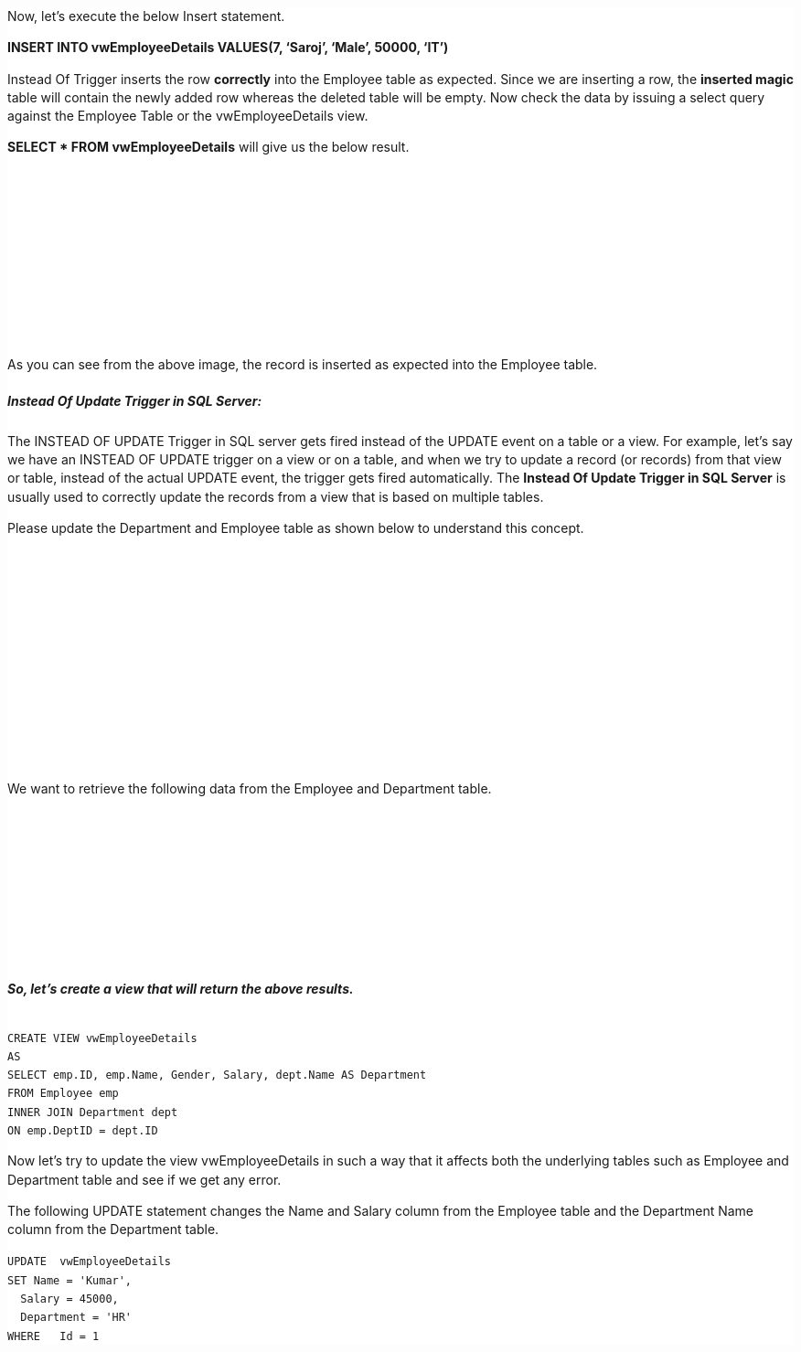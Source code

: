 ```
```

Now, let’s execute the below Insert statement.

**INSERT INTO vwEmployeeDetails VALUES(7, ‘Saroj’, ‘Male’, 50000, ‘IT’)**

Instead Of Trigger inserts the row **correctly** into the Employee table as expected. Since we are inserting a row, the **inserted magic** table will contain the newly added row whereas the deleted table will be empty. Now check the data by issuing a select query against the Employee Table or the vwEmployeeDetails view.

**SELECT \* FROM vwEmployeeDetails** will give us the below result.

![Instead Of Insert Trigger in SQL Server](data:image/svg+xml,%3Csvg%20xmlns=%22http://www.w3.org/2000/svg%22%20width=%22349%22%20height=%22184%22%3E%3C/svg%3E "Instead Of Insert Trigger in SQL Server")

As you can see from the above image, the record is inserted as expected into the Employee table.

##### **Instead Of Update Trigger in SQL Server:**

The INSTEAD OF UPDATE Trigger in SQL server gets fired instead of the UPDATE event on a table or a view. For example, let’s say we have an INSTEAD OF UPDATE trigger on a view or on a table, and when we try to update a record (or records) from that view or table, instead of the actual UPDATE event, the trigger gets fired automatically. The **Instead Of Update Trigger in SQL Server** is usually used to correctly update the records from a view that is based on multiple tables.

Please update the Department and Employee table as shown below to understand this concept.

![Instead Of Update Trigger in SQL Server](data:image/svg+xml,%3Csvg%20xmlns=%22http://www.w3.org/2000/svg%22%20width=%22677%22%20height=%22232%22%3E%3C/svg%3E "Instead Of Update Trigger in SQL Server")

We want to retrieve the following data from the Employee and Department table.

![Instead Of Update Trigger in SQL Server](data:image/svg+xml,%3Csvg%20xmlns=%22http://www.w3.org/2000/svg%22%20width=%22353%22%20height=%22159%22%3E%3C/svg%3E "Instead Of Update Trigger in SQL Server")

###### **So, let’s create a view that will return the above results.**

```
CREATE VIEW vwEmployeeDetails
AS
SELECT emp.ID, emp.Name, Gender, Salary, dept.Name AS Department
FROM Employee emp
INNER JOIN Department dept
ON emp.DeptID = dept.ID
```

Now let’s try to update the view vwEmployeeDetails in such a way that it affects both the underlying tables such as Employee and Department table and see if we get any error.

The following UPDATE statement changes the Name and Salary column from the Employee table and the Department Name column from the Department table.

```
UPDATE	vwEmployeeDetails  
SET	Name = 'Kumar', 
  Salary = 45000,
  Department = 'HR'
WHERE	Id = 1
```
